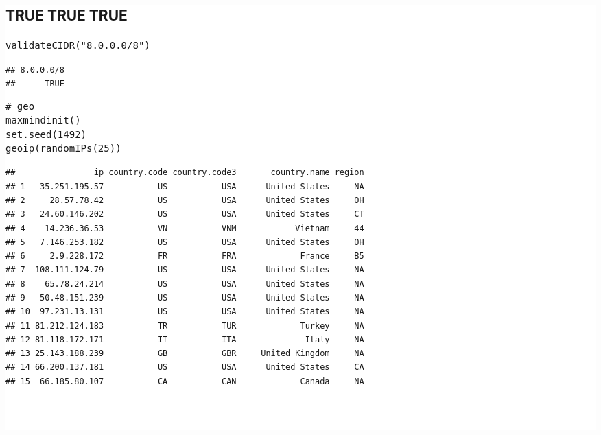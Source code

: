 ##                     TRUE                     TRUE                     TRUE
</code></pre>

<div class="highlight highlight-r"><pre>validateCIDR(<span class="pl-s"><span class="pl-pds">"</span>8.0.0.0/8<span class="pl-pds">"</span></span>)</pre></div>

<pre><code>## 8.0.0.0/8 
##      TRUE
</code></pre>

<div class="highlight highlight-r"><pre><span class="pl-c"># geo</span>
maxmindinit()
set.seed(<span class="pl-c1">1492</span>)
geoip(randomIPs(<span class="pl-c1">25</span>))</pre></div>

<pre><code>##                ip country.code country.code3       country.name region
## 1   35.251.195.57           US           USA      United States     NA
## 2     28.57.78.42           US           USA      United States     OH
## 3   24.60.146.202           US           USA      United States     CT
## 4    14.236.36.53           VN           VNM            Vietnam     44
## 5   7.146.253.182           US           USA      United States     OH
## 6     2.9.228.172           FR           FRA             France     B5
## 7  108.111.124.79           US           USA      United States     NA
## 8    65.78.24.214           US           USA      United States     NA
## 9   50.48.151.239           US           USA      United States     NA
## 10  97.231.13.131           US           USA      United States     NA
## 11 81.212.124.183           TR           TUR             Turkey     NA
## 12 81.118.172.171           IT           ITA              Italy     NA
## 13 25.143.188.239           GB           GBR     United Kingdom     NA
## 14 66.200.137.181           US           USA      United States     CA
## 15  66.185.80.107           CA           CAN             Canada     NA